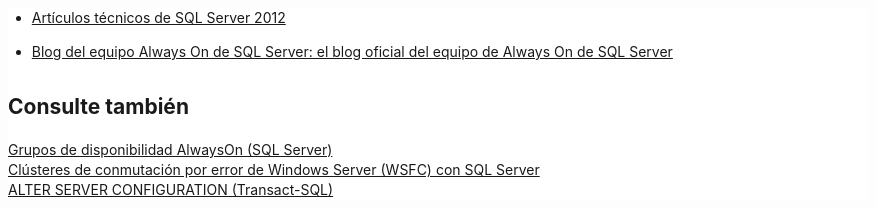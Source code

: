-   [Artículos técnicos de SQL Server 2012](https://msdn.microsoft.com/library/bb418445\(SQL.10\).aspx)  
  
-   [Blog del equipo Always On de SQL Server: el blog oficial del equipo de Always On de SQL Server](/archive/blogs/sqlalwayson/)  
  
## <a name="see-also"></a>Consulte también  
 [Grupos de disponibilidad AlwaysOn &#40;SQL Server&#41;](../../../database-engine/availability-groups/windows/always-on-availability-groups-sql-server.md)   
 [Clústeres de conmutación por error de Windows Server &#40;WSFC&#41; con SQL Server](../../../sql-server/failover-clusters/windows/windows-server-failover-clustering-wsfc-with-sql-server.md)   
 [ALTER SERVER CONFIGURATION &#40;Transact-SQL&#41;](../../../t-sql/statements/alter-server-configuration-transact-sql.md)  
  
